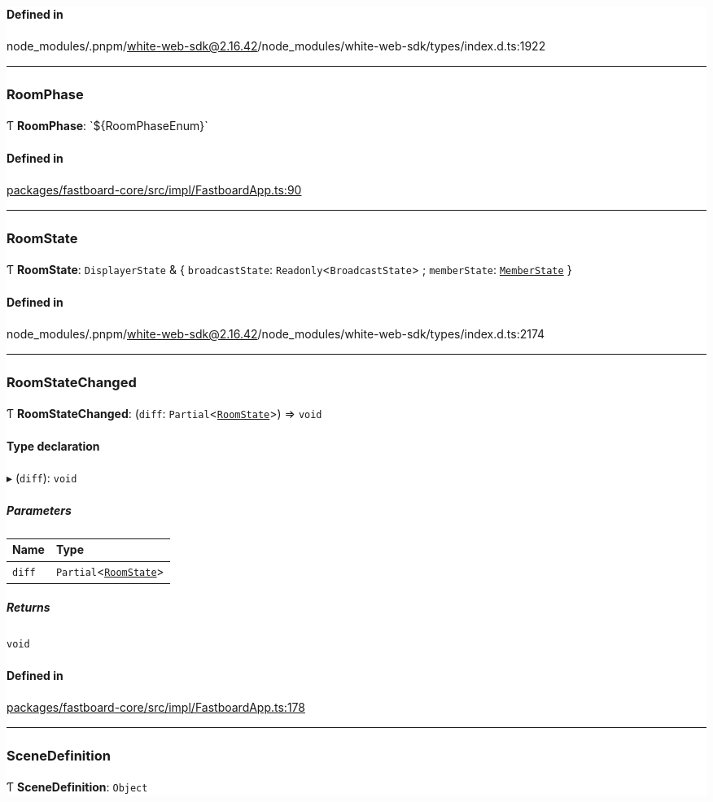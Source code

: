 #### Defined in

node_modules/.pnpm/white-web-sdk@2.16.42/node_modules/white-web-sdk/types/index.d.ts:1922

___

### RoomPhase

Ƭ **RoomPhase**: \`${RoomPhaseEnum}\`

#### Defined in

[packages/fastboard-core/src/impl/FastboardApp.ts:90](https://github.com/netless-io/fastboard/blob/1326312/packages/fastboard-core/src/impl/FastboardApp.ts#L90)

___

### RoomState

Ƭ **RoomState**: `DisplayerState` & { `broadcastState`: `Readonly`<`BroadcastState`\> ; `memberState`: [`MemberState`](modules.md#memberstate)  }

#### Defined in

node_modules/.pnpm/white-web-sdk@2.16.42/node_modules/white-web-sdk/types/index.d.ts:2174

___

### RoomStateChanged

Ƭ **RoomStateChanged**: (`diff`: `Partial`<[`RoomState`](modules.md#roomstate)\>) => `void`

#### Type declaration

▸ (`diff`): `void`

##### Parameters

| Name | Type |
| :------ | :------ |
| `diff` | `Partial`<[`RoomState`](modules.md#roomstate)\> |

##### Returns

`void`

#### Defined in

[packages/fastboard-core/src/impl/FastboardApp.ts:178](https://github.com/netless-io/fastboard/blob/1326312/packages/fastboard-core/src/impl/FastboardApp.ts#L178)

___

### SceneDefinition

Ƭ **SceneDefinition**: `Object`
